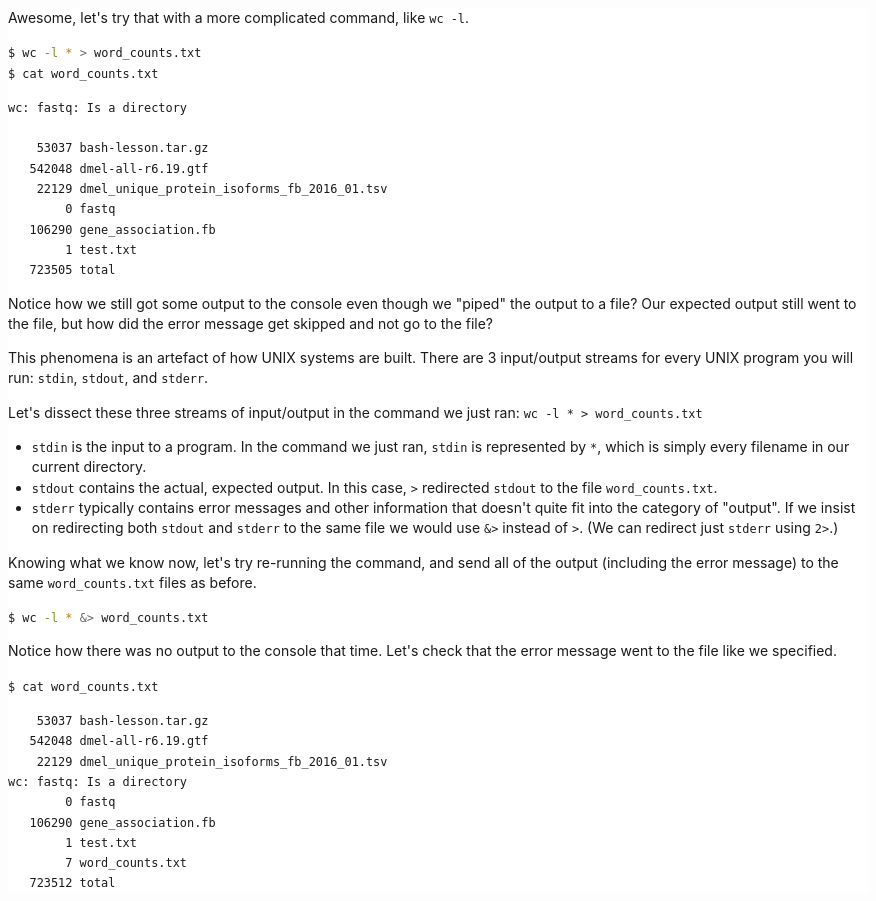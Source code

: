 Awesome, let's try that with a more complicated command, like `wc -l`.

```bash
$ wc -l * > word_counts.txt
$ cat word_counts.txt
```
```output
wc: fastq: Is a directory

    53037 bash-lesson.tar.gz
   542048 dmel-all-r6.19.gtf
    22129 dmel_unique_protein_isoforms_fb_2016_01.tsv
        0 fastq
   106290 gene_association.fb
        1 test.txt
   723505 total
```

Notice how we still got some output to the console even though we "piped" the
output to a file? Our expected output still went to the file, but how did the
error message get skipped and not go to the file?

This phenomena is an artefact of how UNIX systems are built. There are 3
input/output streams for every UNIX program you will run: `stdin`, `stdout`,
and `stderr`.

Let's dissect these three streams of input/output in the command we just ran:
`wc -l * > word_counts.txt`

* `stdin` is the input to a program. In the command we just ran, `stdin` is
  represented by `*`, which is simply every filename in our current directory.
* `stdout` contains the actual, expected output. In this case, `>` redirected
  `stdout` to the file `word_counts.txt`.
* `stderr` typically contains error messages and other information that doesn't
  quite fit into the category of "output". If we insist on redirecting both
  `stdout` and `stderr` to the same file we would use `&>` instead of `>`. (We
  can redirect just `stderr` using `2>`.)

Knowing what we know now, let's try re-running the command, and send all of the
output (including the error message) to the same `word_counts.txt` files as
before.

```bash
$ wc -l * &> word_counts.txt
```

Notice how there was no output to the console that time. Let's check that the
error message went to the file like we specified.

```bash
$ cat word_counts.txt
```
```output
    53037 bash-lesson.tar.gz
   542048 dmel-all-r6.19.gtf
    22129 dmel_unique_protein_isoforms_fb_2016_01.tsv
wc: fastq: Is a directory
        0 fastq
   106290 gene_association.fb
        1 test.txt
        7 word_counts.txt
   723512 total
```
